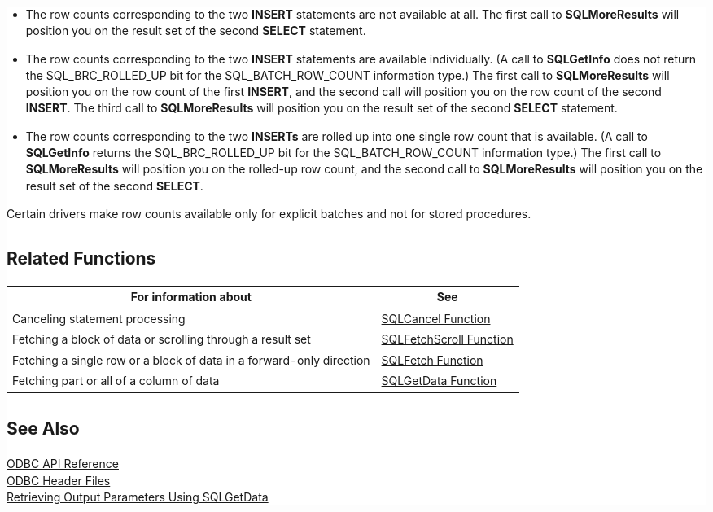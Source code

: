 -   The row counts corresponding to the two **INSERT** statements are not available at all. The first call to **SQLMoreResults** will position you on the result set of the second **SELECT** statement.  
  
-   The row counts corresponding to the two **INSERT** statements are available individually. (A call to **SQLGetInfo** does not return the SQL_BRC_ROLLED_UP bit for the SQL_BATCH_ROW_COUNT information type.) The first call to **SQLMoreResults** will position you on the row count of the first **INSERT**, and the second call will position you on the row count of the second **INSERT**. The third call to **SQLMoreResults** will position you on the result set of the second **SELECT** statement.  
  
-   The row counts corresponding to the two **INSERTs** are rolled up into one single row count that is available. (A call to **SQLGetInfo** returns the SQL_BRC_ROLLED_UP bit for the SQL_BATCH_ROW_COUNT information type.) The first call to **SQLMoreResults** will position you on the rolled-up row count, and the second call to **SQLMoreResults** will position you on the result set of the second **SELECT**.  
  
 Certain drivers make row counts available only for explicit batches and not for stored procedures.  
  
## Related Functions  
  
|For information about|See|  
|---------------------------|---------|  
|Canceling statement processing|[SQLCancel Function](../../../odbc/reference/syntax/sqlcancel-function.md)|  
|Fetching a block of data or scrolling through a result set|[SQLFetchScroll Function](../../../odbc/reference/syntax/sqlfetchscroll-function.md)|  
|Fetching a single row or a block of data in a forward-only direction|[SQLFetch Function](../../../odbc/reference/syntax/sqlfetch-function.md)|  
|Fetching part or all of a column of data|[SQLGetData Function](../../../odbc/reference/syntax/sqlgetdata-function.md)|  
  
## See Also  
 [ODBC API Reference](../../../odbc/reference/syntax/odbc-api-reference.md)   
 [ODBC Header Files](../../../odbc/reference/install/odbc-header-files.md)   
 [Retrieving Output Parameters Using SQLGetData](../../../odbc/reference/develop-app/retrieving-output-parameters-using-sqlgetdata.md)
